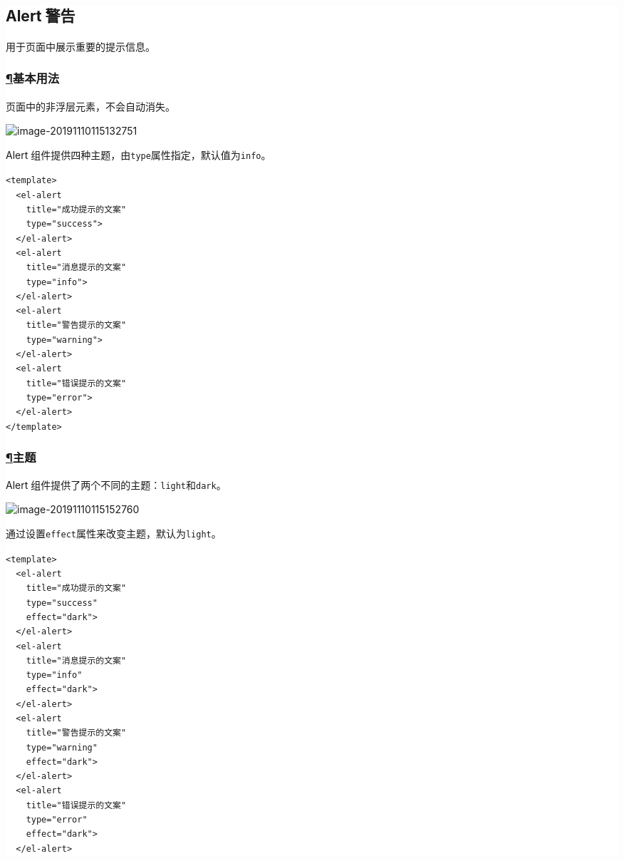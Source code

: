 ## Alert 警告

用于页面中展示重要的提示信息。

### [¶](https://element.eleme.cn/#/zh-CN/component/alert#ji-ben-yong-fa)基本用法

页面中的非浮层元素，不会自动消失。

![image-20191110115132751](\配图\125.png)

Alert 组件提供四种主题，由`type`属性指定，默认值为`info`。

```
<template>
  <el-alert
    title="成功提示的文案"
    type="success">
  </el-alert>
  <el-alert
    title="消息提示的文案"
    type="info">
  </el-alert>
  <el-alert
    title="警告提示的文案"
    type="warning">
  </el-alert>
  <el-alert
    title="错误提示的文案"
    type="error">
  </el-alert>
</template>
```

### [¶](https://element.eleme.cn/#/zh-CN/component/alert#zhu-ti)主题

Alert 组件提供了两个不同的主题：`light`和`dark`。

![image-20191110115152760](\配图\126.png)

通过设置`effect`属性来改变主题，默认为`light`。

```
<template>
  <el-alert
    title="成功提示的文案"
    type="success"
    effect="dark">
  </el-alert>
  <el-alert
    title="消息提示的文案"
    type="info"
    effect="dark">
  </el-alert>
  <el-alert
    title="警告提示的文案"
    type="warning"
    effect="dark">
  </el-alert>
  <el-alert
    title="错误提示的文案"
    type="error"
    effect="dark">
  </el-alert>
```
